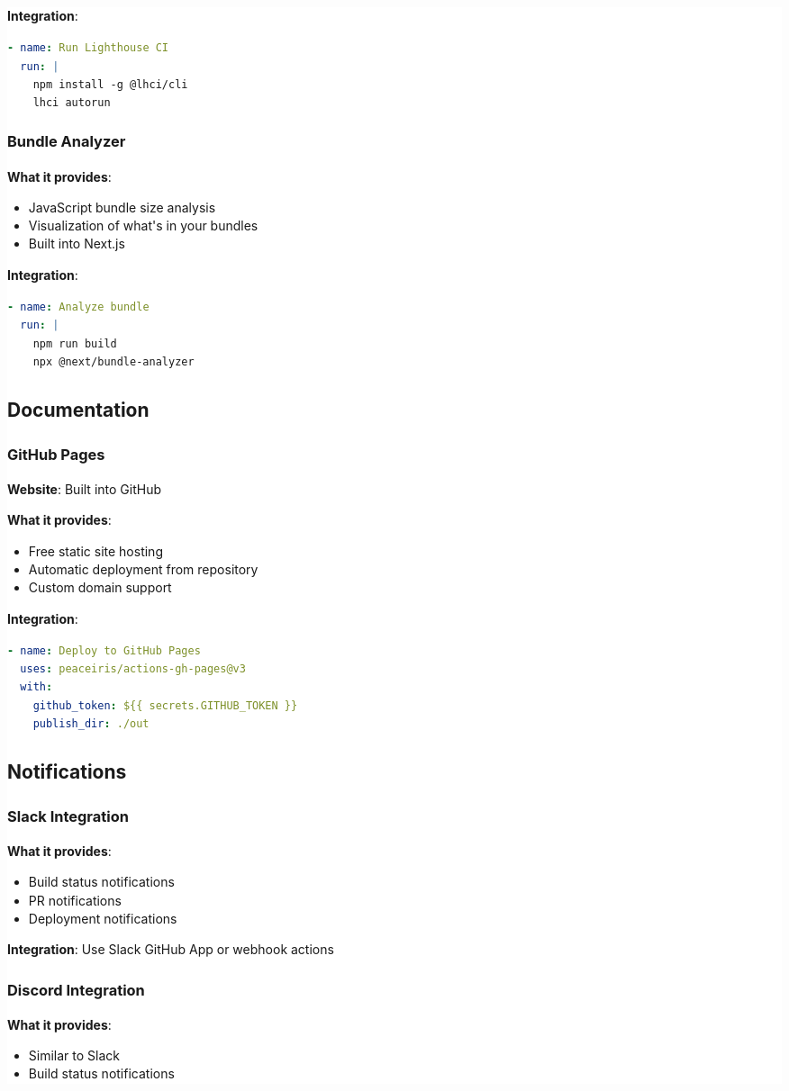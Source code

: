 **Integration**:
```yaml
- name: Run Lighthouse CI
  run: |
    npm install -g @lhci/cli
    lhci autorun
```

### Bundle Analyzer
**What it provides**:
- JavaScript bundle size analysis
- Visualization of what's in your bundles
- Built into Next.js

**Integration**:
```yaml
- name: Analyze bundle
  run: |
    npm run build
    npx @next/bundle-analyzer
```

## Documentation

### GitHub Pages
**Website**: Built into GitHub

**What it provides**:
- Free static site hosting
- Automatic deployment from repository
- Custom domain support

**Integration**:
```yaml
- name: Deploy to GitHub Pages
  uses: peaceiris/actions-gh-pages@v3
  with:
    github_token: ${{ secrets.GITHUB_TOKEN }}
    publish_dir: ./out
```

## Notifications

### Slack Integration
**What it provides**:
- Build status notifications
- PR notifications
- Deployment notifications

**Integration**: Use Slack GitHub App or webhook actions

### Discord Integration
**What it provides**:
- Similar to Slack
- Build status notifications
